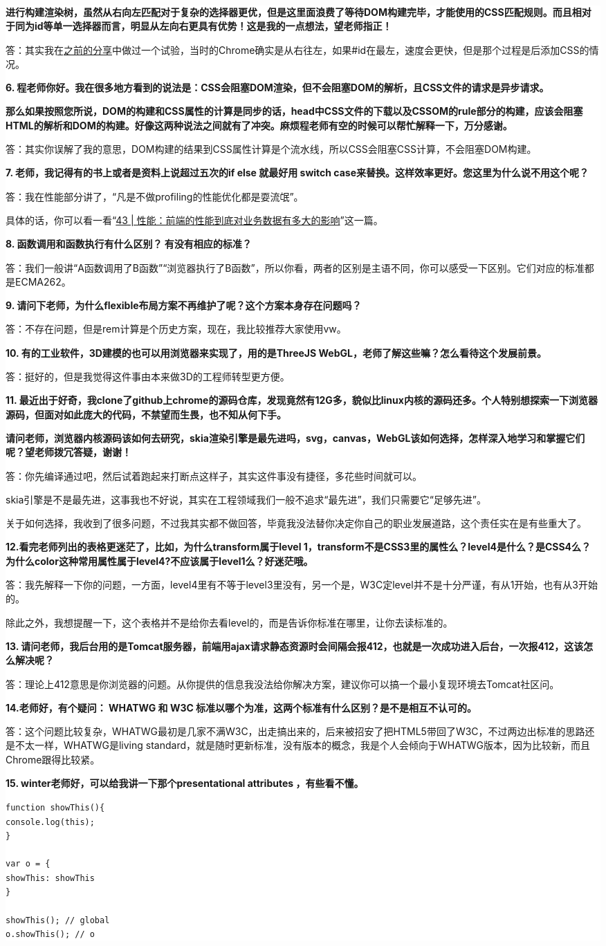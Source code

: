 **进行构建渲染树，虽然从右向左匹配对于复杂的选择器更优，但是这里面浪费了等待DOM构建完毕，才能使用的CSS匹配规则。而且相对于同为id等单一选择器而言，明显从左向右更具有优势！这是我的一点想法，望老师指正！**

答：其实我在[之前的分享](https://v.youku.com/v_show/id_XMjMzMzU2NDc2.html?spm=a2h0k.11417342.soresults.dtitle)中做过一个试验，当时的Chrome确实是从右往左，如果#id在最左，速度会更快，但是那个过程是后添加CSS的情况。

**6\. 程老师你好。我在很多地方看到的说法是：CSS会阻塞DOM渲染，但不会阻塞DOM的解析，且CSS文件的请求是异步请求。**

**那么如果按照您所说，DOM的构建和CSS属性的计算是同步的话，head中CSS文件的下载以及CSSOM的rule部分的构建，应该会阻塞HTML的解析和DOM的构建。好像这两种说法之间就有了冲突。麻烦程老师有空的时候可以帮忙解释一下，万分感谢。**

答：其实你误解了我的意思，DOM构建的结果到CSS属性计算是个流水线，所以CSS会阻塞CSS计算，不会阻塞DOM构建。

**7\. 老师，我记得有的书上或者是资料上说超过五次的if else 就最好用 switch case来替换。这样效率更好。您这里为什么说不用这个呢？**

答：我在性能部分讲了，“凡是不做profiling的性能优化都是耍流氓”。

具体的话，你可以看一看“[43 | 性能：前端的性能到底对业务数据有多大的影响](https://time.geekbang.org/column/article/94156)”这一篇。

**8\. 函数调用和函数执行有什么区别？ 有没有相应的标准？**

答：我们一般讲“A函数调用了B函数”“浏览器执行了B函数”，所以你看，两者的区别是主语不同，你可以感受一下区别。它们对应的标准都是ECMA262。

**9\. 请问下老师，为什么flexible布局方案不再维护了呢？这个方案本身存在问题吗？**

答：不存在问题，但是rem计算是个历史方案，现在，我比较推荐大家使用vw。

**10\. 有的工业软件，3D建模的也可以用浏览器来实现了，用的是ThreeJS WebGL，老师了解这些嘛？怎么看待这个发展前景。**

答：挺好的，但是我觉得这件事由本来做3D的工程师转型更方便。

**11\. 最近出于好奇，我clone了github上chrome的源码仓库，发现竟然有12G多，貌似比linux内核的源码还多。个人特别想探索一下浏览器源码，但面对如此庞大的代码，不禁望而生畏，也不知从何下手。**

**请问老师，浏览器内核源码该如何去研究，skia渲染引擎是最先进吗，svg，canvas，WebGL该如何选择，怎样深入地学习和掌握它们呢？望老师拨冗答疑，谢谢！**

答：你先编译通过吧，然后试着跑起来打断点这样子，其实这件事没有捷径，多花些时间就可以。

skia引擎是不是最先进，这事我也不好说，其实在工程领域我们一般不追求“最先进”，我们只需要它“足够先进”。

关于如何选择，我收到了很多问题，不过我其实都不做回答，毕竟我没法替你决定你自己的职业发展道路，这个责任实在是有些重大了。

**12.看完老师列出的表格更迷茫了，比如，为什么transform属于level 1，transform不是CSS3里的属性么？level4是什么？是CSS4么？为什么color这种常用属性属于level4?不应该属于level1么？好迷茫哦。**

答：我先解释一下你的问题，一方面，level4里有不等于level3里没有，另一个是，W3C定level并不是十分严谨，有从1开始，也有从3开始的。

除此之外，我想提醒一下，这个表格并不是给你去看level的，而是告诉你标准在哪里，让你去读标准的。

**13\. 请问老师，我后台用的是Tomcat服务器，前端用ajax请求静态资源时会间隔会报412，也就是一次成功进入后台，一次报412，这该怎么解决呢？**

答：理论上412意思是你浏览器的问题。从你提供的信息我没法给你解决方案，建议你可以搞一个最小复现环境去Tomcat社区问。

**14.老师好，有个疑问： WHATWG 和 W3C 标准以哪个为准，这两个标准有什么区别？是不是相互不认可的。**

答：这个问题比较复杂，WHATWG最初是几家不满W3C，出走搞出来的，后来被招安了把HTML5带回了W3C，不过两边出标准的思路还是不太一样，WHATWG是living standard，就是随时更新标准，没有版本的概念，我是个人会倾向于WHATWG版本，因为比较新，而且Chrome跟得比较紧。

**15\. winter老师好，可以给我讲一下那个presentational attributes ，有些看不懂。**

```
function showThis(){
console.log(this);
}

var o = {
showThis: showThis
}

showThis(); // global
o.showThis(); // o

```
